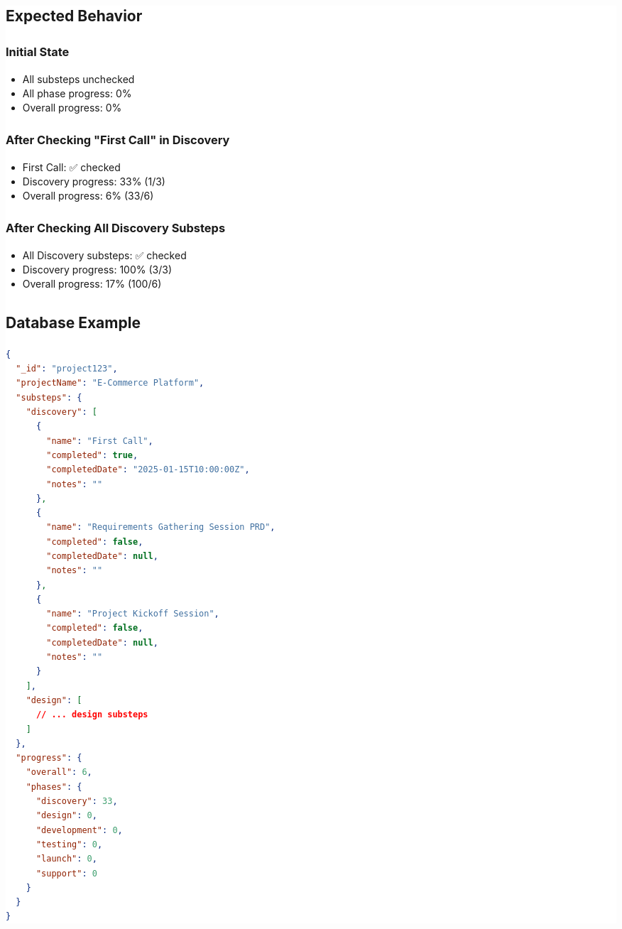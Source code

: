 ## Expected Behavior

### Initial State
- All substeps unchecked
- All phase progress: 0%
- Overall progress: 0%

### After Checking "First Call" in Discovery
- First Call: ✅ checked
- Discovery progress: 33% (1/3)
- Overall progress: 6% (33/6)

### After Checking All Discovery Substeps
- All Discovery substeps: ✅ checked
- Discovery progress: 100% (3/3)
- Overall progress: 17% (100/6)

## Database Example

```json
{
  "_id": "project123",
  "projectName": "E-Commerce Platform",
  "substeps": {
    "discovery": [
      {
        "name": "First Call",
        "completed": true,
        "completedDate": "2025-01-15T10:00:00Z",
        "notes": ""
      },
      {
        "name": "Requirements Gathering Session PRD",
        "completed": false,
        "completedDate": null,
        "notes": ""
      },
      {
        "name": "Project Kickoff Session",
        "completed": false,
        "completedDate": null,
        "notes": ""
      }
    ],
    "design": [
      // ... design substeps
    ]
  },
  "progress": {
    "overall": 6,
    "phases": {
      "discovery": 33,
      "design": 0,
      "development": 0,
      "testing": 0,
      "launch": 0,
      "support": 0
    }
  }
}
```
